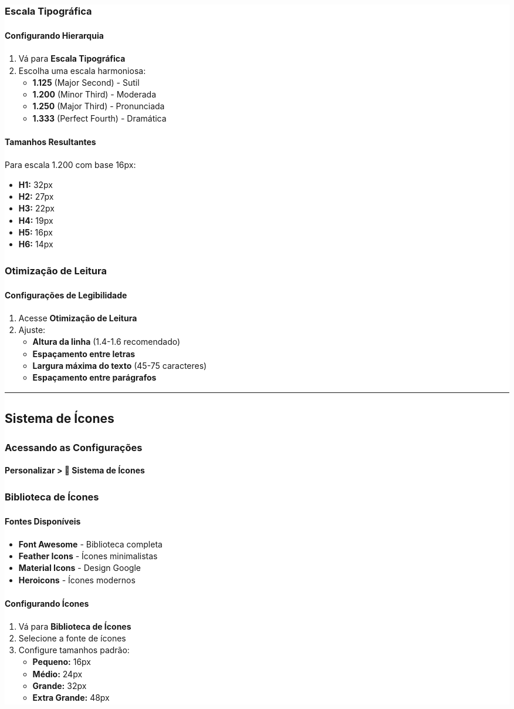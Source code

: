 ### Escala Tipográfica

#### Configurando Hierarquia
1. Vá para **Escala Tipográfica**
2. Escolha uma escala harmoniosa:
   - **1.125** (Major Second) - Sutil
   - **1.200** (Minor Third) - Moderada
   - **1.250** (Major Third) - Pronunciada
   - **1.333** (Perfect Fourth) - Dramática

#### Tamanhos Resultantes
Para escala 1.200 com base 16px:
- **H1:** 32px
- **H2:** 27px
- **H3:** 22px
- **H4:** 19px
- **H5:** 16px
- **H6:** 14px

### Otimização de Leitura

#### Configurações de Legibilidade
1. Acesse **Otimização de Leitura**
2. Ajuste:
   - **Altura da linha** (1.4-1.6 recomendado)
   - **Espaçamento entre letras**
   - **Largura máxima do texto** (45-75 caracteres)
   - **Espaçamento entre parágrafos**

---

## Sistema de Ícones

### Acessando as Configurações
**Personalizar > 🔧 Sistema de Ícones**

### Biblioteca de Ícones

#### Fontes Disponíveis
- **Font Awesome** - Biblioteca completa
- **Feather Icons** - Ícones minimalistas
- **Material Icons** - Design Google
- **Heroicons** - Ícones modernos

#### Configurando Ícones
1. Vá para **Biblioteca de Ícones**
2. Selecione a fonte de ícones
3. Configure tamanhos padrão:
   - **Pequeno:** 16px
   - **Médio:** 24px
   - **Grande:** 32px
   - **Extra Grande:** 48px
